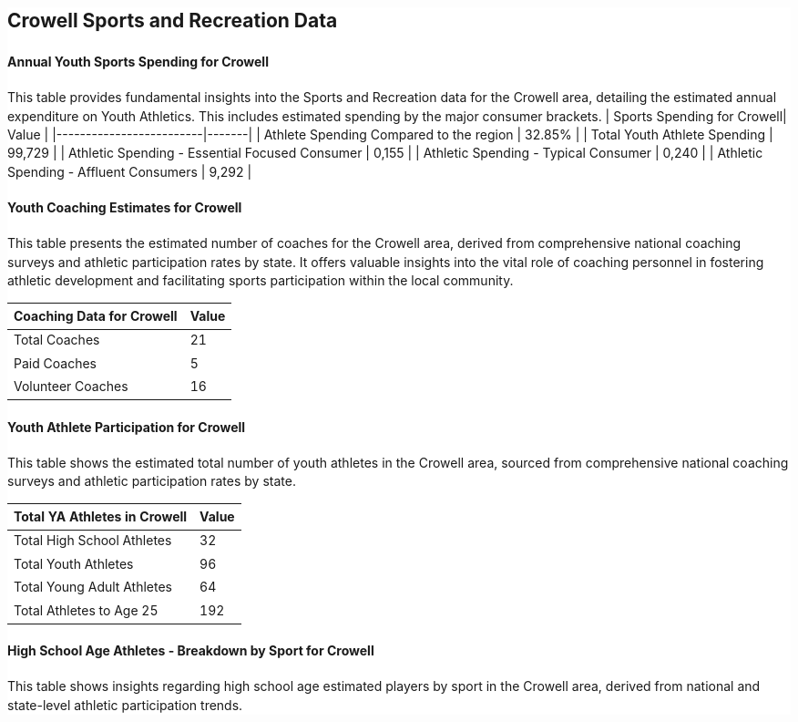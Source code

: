 ## Crowell Sports and Recreation Data

#### Annual Youth Sports Spending for Crowell

This table provides fundamental insights into the Sports and Recreation data for the Crowell area, detailing the estimated annual expenditure on Youth Athletics. This includes estimated spending by the major consumer brackets. 
| Sports Spending for Crowell| Value |
|-------------------------|-------|
| Athlete Spending Compared to the region | 32.85% |
| Total Youth Athlete Spending | 99,729 |
| Athletic Spending - Essential Focused Consumer | 0,155 |
| Athletic Spending - Typical Consumer | 0,240 |
| Athletic Spending - Affluent Consumers | 9,292 |

#### Youth Coaching Estimates for Crowell

This table presents the estimated number of coaches for the Crowell area, derived from comprehensive national coaching surveys and athletic participation rates by state. It offers valuable insights into the vital role of coaching personnel in fostering athletic development and facilitating sports participation within the local community.

| Coaching Data for Crowell | Value |
|-------------|-------|
| Total Coaches | 21 |
| Paid Coaches | 5 |
| Volunteer Coaches | 16 |

#### Youth Athlete Participation for Crowell

This table shows the estimated total number of youth athletes in the Crowell area, sourced from comprehensive national coaching surveys and athletic participation rates by state.

| Total YA Athletes in Crowell | Value |
|-------------|-------|
| Total High School Athletes | 32 |
| Total Youth Athletes | 96 |
| Total Young Adult Athletes | 64 |
| Total Athletes to Age 25 | 192 |

#### High School Age Athletes - Breakdown by Sport for Crowell

This table shows insights regarding high school age estimated players by sport in the Crowell area, derived from national and state-level athletic participation trends. 
